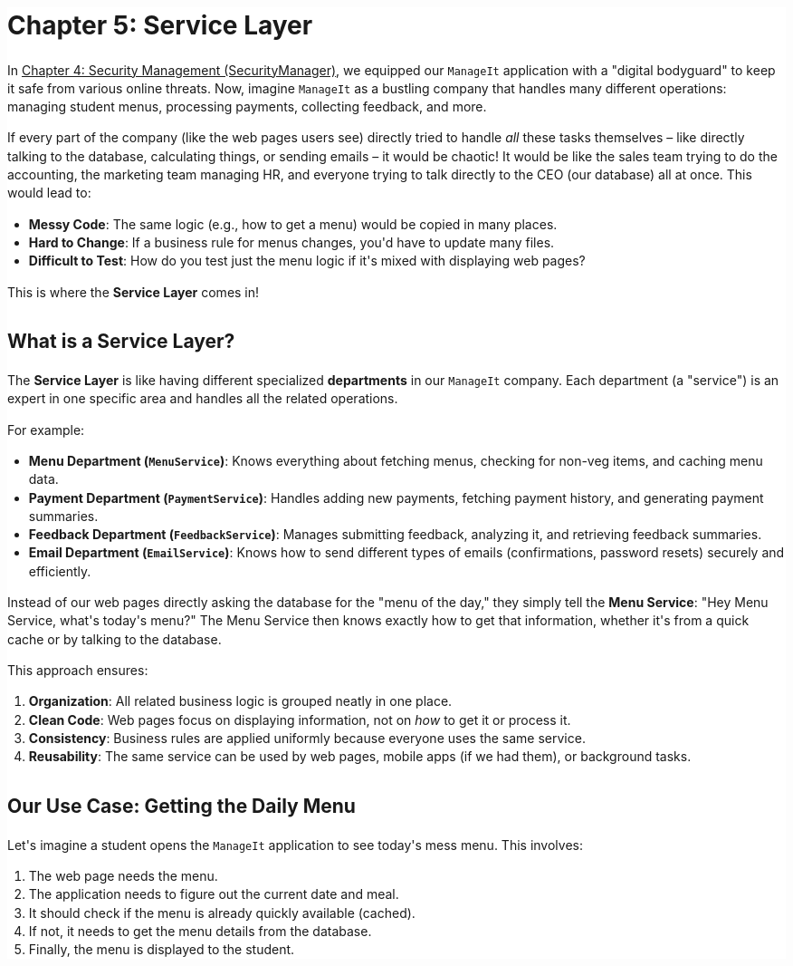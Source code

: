 # Chapter 5: Service Layer

In [Chapter 4: Security Management (SecurityManager)](04_security_management__securitymanager__.md), we equipped our `ManageIt` application with a "digital bodyguard" to keep it safe from various online threats. Now, imagine `ManageIt` as a bustling company that handles many different operations: managing student menus, processing payments, collecting feedback, and more.

If every part of the company (like the web pages users see) directly tried to handle *all* these tasks themselves – like directly talking to the database, calculating things, or sending emails – it would be chaotic! It would be like the sales team trying to do the accounting, the marketing team managing HR, and everyone trying to talk directly to the CEO (our database) all at once. This would lead to:

*   **Messy Code**: The same logic (e.g., how to get a menu) would be copied in many places.
*   **Hard to Change**: If a business rule for menus changes, you'd have to update many files.
*   **Difficult to Test**: How do you test just the menu logic if it's mixed with displaying web pages?

This is where the **Service Layer** comes in!

## What is a Service Layer?

The **Service Layer** is like having different specialized **departments** in our `ManageIt` company. Each department (a "service") is an expert in one specific area and handles all the related operations.

For example:
*   **Menu Department (`MenuService`)**: Knows everything about fetching menus, checking for non-veg items, and caching menu data.
*   **Payment Department (`PaymentService`)**: Handles adding new payments, fetching payment history, and generating payment summaries.
*   **Feedback Department (`FeedbackService`)**: Manages submitting feedback, analyzing it, and retrieving feedback summaries.
*   **Email Department (`EmailService`)**: Knows how to send different types of emails (confirmations, password resets) securely and efficiently.

Instead of our web pages directly asking the database for the "menu of the day," they simply tell the **Menu Service**: "Hey Menu Service, what's today's menu?" The Menu Service then knows exactly how to get that information, whether it's from a quick cache or by talking to the database.

This approach ensures:
1.  **Organization**: All related business logic is grouped neatly in one place.
2.  **Clean Code**: Web pages focus on displaying information, not on *how* to get it or process it.
3.  **Consistency**: Business rules are applied uniformly because everyone uses the same service.
4.  **Reusability**: The same service can be used by web pages, mobile apps (if we had them), or background tasks.

## Our Use Case: Getting the Daily Menu

Let's imagine a student opens the `ManageIt` application to see today's mess menu. This involves:
1.  The web page needs the menu.
2.  The application needs to figure out the current date and meal.
3.  It should check if the menu is already quickly available (cached).
4.  If not, it needs to get the menu details from the database.
5.  Finally, the menu is displayed to the student.
